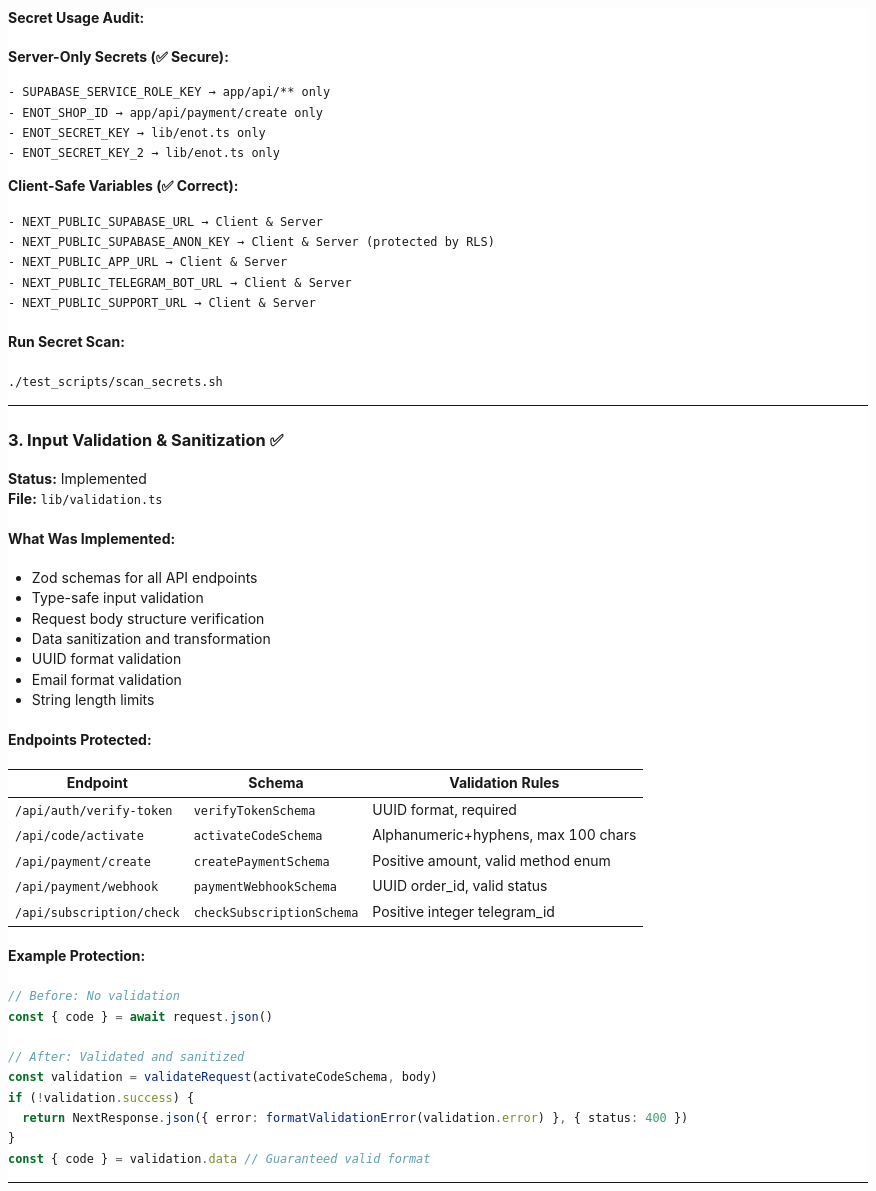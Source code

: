#### Secret Usage Audit:

**Server-Only Secrets (✅ Secure):**
```
- SUPABASE_SERVICE_ROLE_KEY → app/api/** only
- ENOT_SHOP_ID → app/api/payment/create only
- ENOT_SECRET_KEY → lib/enot.ts only
- ENOT_SECRET_KEY_2 → lib/enot.ts only
```

**Client-Safe Variables (✅ Correct):**
```
- NEXT_PUBLIC_SUPABASE_URL → Client & Server
- NEXT_PUBLIC_SUPABASE_ANON_KEY → Client & Server (protected by RLS)
- NEXT_PUBLIC_APP_URL → Client & Server
- NEXT_PUBLIC_TELEGRAM_BOT_URL → Client & Server
- NEXT_PUBLIC_SUPPORT_URL → Client & Server
```

#### Run Secret Scan:
```bash
./test_scripts/scan_secrets.sh
```

---

### 3. Input Validation & Sanitization ✅

**Status:** Implemented  
**File:** `lib/validation.ts`

#### What Was Implemented:
- Zod schemas for all API endpoints
- Type-safe input validation
- Request body structure verification
- Data sanitization and transformation
- UUID format validation
- Email format validation
- String length limits

#### Endpoints Protected:

| Endpoint | Schema | Validation Rules |
|----------|--------|-----------------|
| `/api/auth/verify-token` | `verifyTokenSchema` | UUID format, required |
| `/api/code/activate` | `activateCodeSchema` | Alphanumeric+hyphens, max 100 chars |
| `/api/payment/create` | `createPaymentSchema` | Positive amount, valid method enum |
| `/api/payment/webhook` | `paymentWebhookSchema` | UUID order_id, valid status |
| `/api/subscription/check` | `checkSubscriptionSchema` | Positive integer telegram_id |

#### Example Protection:
```typescript
// Before: No validation
const { code } = await request.json()

// After: Validated and sanitized
const validation = validateRequest(activateCodeSchema, body)
if (!validation.success) {
  return NextResponse.json({ error: formatValidationError(validation.error) }, { status: 400 })
}
const { code } = validation.data // Guaranteed valid format
```

---